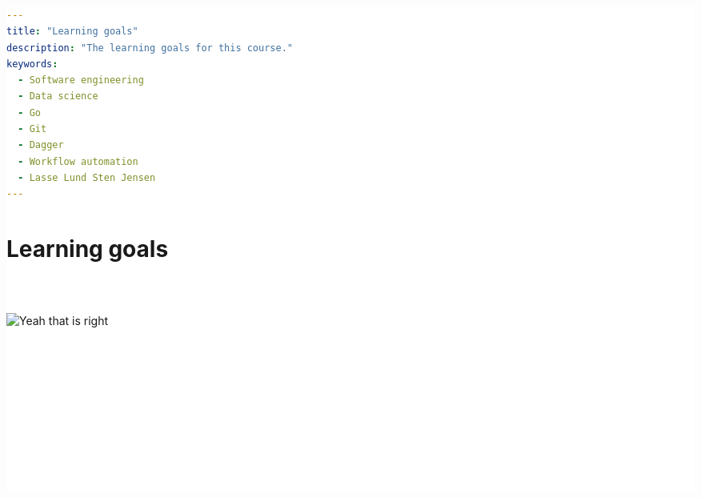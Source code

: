```yaml
---
title: "Learning goals"
description: "The learning goals for this course."
keywords:
  - Software engineering
  - Data science
  - Go
  - Git
  - Dagger
  - Workflow automation
  - Lasse Lund Sten Jensen
---
```


# Learning goals

</br>
</br>

<img src="https://media1.tenor.com/m/cVB-5CVnsMsAAAAC/jhon-travolta.gif" alt="Yeah that is right" width="100%"/>

</br>
</br>
</br>
</br>
</br>
</br>
</br>
</br>
</br>
</br>
</br>
